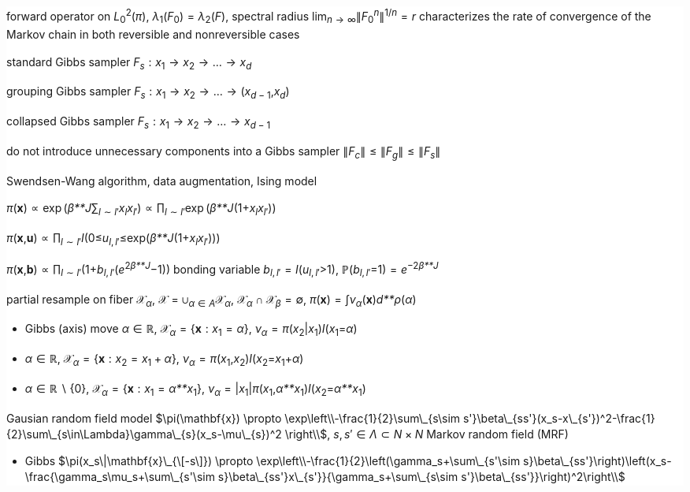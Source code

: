 forward operator on *L*<sub>0</sub><sup>2</sup>(*π*),
*λ*<sub>1</sub>(*F*<sub>0</sub>) = *λ*<sub>2</sub>(*F*), spectral radius
lim<sub>*n* → ∞</sub>∥*F*<sub>0</sub><sup>*n*</sup>∥<sup>1/*n*</sup> = *r*
characterizes the rate of convergence of the Markov chain in both
reversible and nonreversible cases

standard Gibbs sampler
*F*<sub>*s*</sub> : *x*<sub>1</sub> → *x*<sub>2</sub> → … → *x*<sub>*d*</sub>

grouping Gibbs sampler
*F*<sub>*s*</sub> : *x*<sub>1</sub> → *x*<sub>2</sub> → … → (*x*<sub>*d* − 1</sub>,*x*<sub>*d*</sub>)

collapsed Gibbs sampler
*F*<sub>*s*</sub> : *x*<sub>1</sub> → *x*<sub>2</sub> → … → *x*<sub>*d* − 1</sub>

do not introduce unnecessary components into a Gibbs sampler
∥*F*<sub>*c*</sub>∥ ≤ ∥*F*<sub>*g*</sub>∥ ≤ ∥*F*<sub>*s*</sub>∥

Swendsen-Wang algorithm, data augmentation, Ising model

*π*(**x**) ∝ exp (*β**J*∑<sub>*l* ∼ *l*′</sub>*x*<sub>*l*</sub>*x*<sub>*l*′</sub>) ∝ ∏<sub>*l* ∼ *l*′</sub>exp (*β**J*(1+*x*<sub>*l*</sub>*x*<sub>*l*′</sub>))

*π*(**x**,**u**) ∝ ∏<sub>*l* ∼ *l*′</sub>*I*(0≤*u*<sub>*l*, *l*′</sub>≤exp(*β**J*(1+*x*<sub>*l*</sub>*x*<sub>*l*′</sub>)))

*π*(**x**,**b**) ∝ ∏<sub>*l* ∼ *l*′</sub>(1+*b*<sub>*l*, *l*′</sub>(*e*<sup>2*β**J*</sup>−1))
bonding variable
*b*<sub>*l*, *l*′</sub> = *I*(*u*<sub>*l*, *l*′</sub>\>1),
ℙ(*b*<sub>*l*, *l*′</sub>=1) = *e*<sup>−2*β**J*</sup>

partial resample on fiber 𝒳<sub>*α*</sub>,
𝒳 = ∪<sub>*α* ∈ *A*</sub>𝒳<sub>*α*</sub>,
𝒳<sub>*α*</sub> ∩ 𝒳<sub>*β*</sub> = ∅,
*π*(**x**) = ∫*ν*<sub>*α*</sub>(**x**)*d**ρ*(*α*)

-   Gibbs (axis) move *α* ∈ ℝ,
    𝒳<sub>*α*</sub> = {**x** : *x*<sub>1</sub> = *α*},
    *ν*<sub>*α*</sub> = *π*(*x*<sub>2</sub>\|*x*<sub>1</sub>)*I*(*x*<sub>1</sub>=*α*)

-   *α* ∈ ℝ,
    𝒳<sub>*α*</sub> = {**x** : *x*<sub>2</sub> = *x*<sub>1</sub> + *α*},
    *ν*<sub>*α*</sub> = *π*(*x*<sub>1</sub>,*x*<sub>2</sub>)*I*(*x*<sub>2</sub>=*x*<sub>1</sub>+*α*)

-   *α* ∈ ℝ ∖ {0},
    𝒳<sub>*α*</sub> = {**x** : *x*<sub>1</sub> = *α**x*<sub>1</sub>},
    *ν*<sub>*α*</sub> = \|*x*<sub>1</sub>\|*π*(*x*<sub>1</sub>,*α**x*<sub>1</sub>)*I*(*x*<sub>2</sub>=*α**x*<sub>1</sub>)

Gausian random field model
$\pi(\mathbf{x}) \propto \exp\left\\-\frac{1}{2}\sum\_{s\sim s'}\beta\_{ss'}(x_s-x\_{s'})^2-\frac{1}{2}\sum\_{s\in\Lambda}\gamma\_{s}(x_s-\mu\_{s})^2 \right\\$,
*s*, *s*′ ∈ *Λ* ⊂ *N* × *N* Markov random field (MRF)

-   Gibbs
    $\pi(x_s\|\mathbf{x}\_{\[-s\]}) \propto \exp\left\\-\frac{1}{2}\left(\gamma_s+\sum\_{s'\sim s}\beta\_{ss'}\right)\left(x_s-\frac{\gamma_s\mu_s+\sum\_{s'\sim s}\beta\_{ss'}x\_{s'}}{\gamma_s+\sum\_{s\sim s'}\beta\_{ss'}}\right)^2\right\\$
